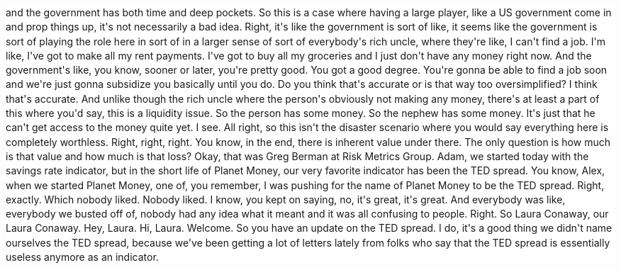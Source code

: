 and the government has both time and deep pockets.
So this is a case where having a large player,
like a US government come in and prop things up,
it's not necessarily a bad idea.
Right, it's like the government is sort of like,
it seems like the government is sort of playing the role
here in sort of in a larger sense
of sort of everybody's rich uncle,
where they're like, I can't find a job.
I'm like, I've got to make all my rent payments.
I've got to buy all my groceries
and I just don't have any money right now.
And the government's like, you know,
sooner or later, you're pretty good.
You got a good degree.
You're gonna be able to find a job soon
and we're just gonna subsidize you basically until you do.
Do you think that's accurate or is that way
too oversimplified?
I think that's accurate.
And unlike though the rich uncle
where the person's obviously not making any money,
there's at least a part of this where you'd say,
this is a liquidity issue.
So the person has some money.
So the nephew has some money.
It's just that he can't get access to the money quite yet.
I see.
All right, so this isn't the disaster scenario
where you would say everything here is completely worthless.
Right, right, right.
You know, in the end,
there is inherent value under there.
The only question is how much is that value
and how much is that loss?
Okay, that was Greg Berman at Risk Metrics Group.
Adam, we started today with the savings rate indicator,
but in the short life of Planet Money,
our very favorite indicator has been the TED spread.
You know, Alex, when we started Planet Money,
one of, you remember,
I was pushing for the name of Planet Money
to be the TED spread.
Right, exactly.
Which nobody liked.
Nobody liked.
I know, you kept on saying,
no, it's great, it's great.
And everybody was like,
everybody we busted off of,
nobody had any idea what it meant
and it was all confusing to people.
Right.
So Laura Conaway,
our Laura Conaway.
Hey, Laura.
Hi, Laura.
Welcome.
So you have an update on the TED spread.
I do, it's a good thing we didn't name ourselves
the TED spread,
because we've been getting a lot of letters lately
from folks who say that the TED spread
is essentially useless anymore as an indicator.